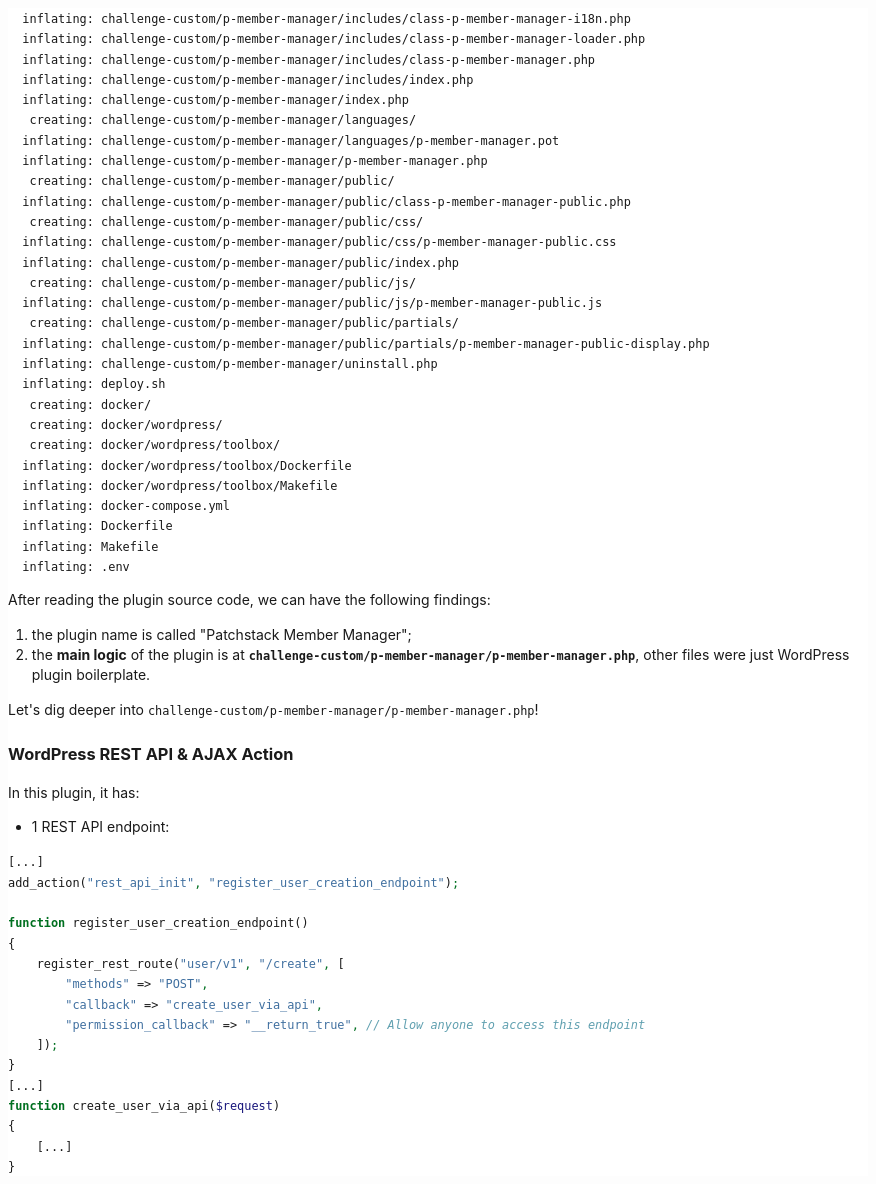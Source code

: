 ```shell
  inflating: challenge-custom/p-member-manager/includes/class-p-member-manager-i18n.php  
  inflating: challenge-custom/p-member-manager/includes/class-p-member-manager-loader.php  
  inflating: challenge-custom/p-member-manager/includes/class-p-member-manager.php  
  inflating: challenge-custom/p-member-manager/includes/index.php  
  inflating: challenge-custom/p-member-manager/index.php  
   creating: challenge-custom/p-member-manager/languages/
  inflating: challenge-custom/p-member-manager/languages/p-member-manager.pot  
  inflating: challenge-custom/p-member-manager/p-member-manager.php  
   creating: challenge-custom/p-member-manager/public/
  inflating: challenge-custom/p-member-manager/public/class-p-member-manager-public.php  
   creating: challenge-custom/p-member-manager/public/css/
  inflating: challenge-custom/p-member-manager/public/css/p-member-manager-public.css  
  inflating: challenge-custom/p-member-manager/public/index.php  
   creating: challenge-custom/p-member-manager/public/js/
  inflating: challenge-custom/p-member-manager/public/js/p-member-manager-public.js  
   creating: challenge-custom/p-member-manager/public/partials/
  inflating: challenge-custom/p-member-manager/public/partials/p-member-manager-public-display.php  
  inflating: challenge-custom/p-member-manager/uninstall.php  
  inflating: deploy.sh               
   creating: docker/
   creating: docker/wordpress/
   creating: docker/wordpress/toolbox/
  inflating: docker/wordpress/toolbox/Dockerfile  
  inflating: docker/wordpress/toolbox/Makefile  
  inflating: docker-compose.yml      
  inflating: Dockerfile              
  inflating: Makefile                
  inflating: .env                    
```

After reading the plugin source code, we can have the following findings:

1. the plugin name is called "Patchstack Member Manager";
2. the **main logic** of the plugin is at **`challenge-custom/p-member-manager/p-member-manager.php`**, other files were just WordPress plugin boilerplate.

Let's dig deeper into `challenge-custom/p-member-manager/p-member-manager.php`!

### WordPress REST API & AJAX Action

In this plugin, it has:

- 1 REST API endpoint:

```php
[...]
add_action("rest_api_init", "register_user_creation_endpoint");

function register_user_creation_endpoint()
{
    register_rest_route("user/v1", "/create", [
        "methods" => "POST",
        "callback" => "create_user_via_api",
        "permission_callback" => "__return_true", // Allow anyone to access this endpoint
    ]);
}
[...]
function create_user_via_api($request)
{
    [...]
}
```
